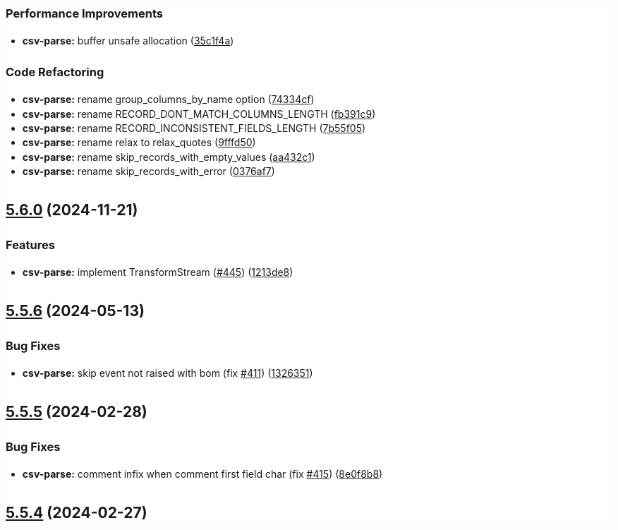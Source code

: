 ### Performance Improvements

- **csv-parse:** buffer unsafe allocation ([35c1f4a](https://github.com/adaltas/node-csv/commit/35c1f4a9dd806adc4de749c2e211bd436224d7f0))

### Code Refactoring

- **csv-parse:** rename group_columns_by_name option ([74334cf](https://github.com/adaltas/node-csv/commit/74334cf0e85e005a878c0597b3300f4762116a0d))
- **csv-parse:** rename RECORD_DONT_MATCH_COLUMNS_LENGTH ([fb391c9](https://github.com/adaltas/node-csv/commit/fb391c92fa248bda30b816930cac88a5d9026b04))
- **csv-parse:** rename RECORD_INCONSISTENT_FIELDS_LENGTH ([7b55f05](https://github.com/adaltas/node-csv/commit/7b55f050df327939efcb65d4e76d27f98c89d925))
- **csv-parse:** rename relax to relax_quotes ([9fffd50](https://github.com/adaltas/node-csv/commit/9fffd50762e10b3794883c6b3751ad209510f82e))
- **csv-parse:** rename skip_records_with_empty_values ([aa432c1](https://github.com/adaltas/node-csv/commit/aa432c1251327b579ee7f71bd9fd776021ac1f1e))
- **csv-parse:** rename skip_records_with_error ([0376af7](https://github.com/adaltas/node-csv/commit/0376af7984caa6726d12980edecccda1bbbbcacc))

## [5.6.0](https://github.com/adaltas/node-csv/compare/csv-parse@5.5.6...csv-parse@5.6.0) (2024-11-21)

### Features

- **csv-parse:** implement TransformStream ([#445](https://github.com/adaltas/node-csv/issues/445)) ([1213de8](https://github.com/adaltas/node-csv/commit/1213de8f032432ac09dd34861446b91ae85220ef))

## [5.5.6](https://github.com/adaltas/node-csv/compare/csv-parse@5.5.5...csv-parse@5.5.6) (2024-05-13)

### Bug Fixes

- **csv-parse:** skip event not raised with bom (fix [#411](https://github.com/adaltas/node-csv/issues/411)) ([1326351](https://github.com/adaltas/node-csv/commit/13263514ef6ec02000cf2da39ba6aa2ff92f00ae))

## [5.5.5](https://github.com/adaltas/node-csv/compare/csv-parse@5.5.4...csv-parse@5.5.5) (2024-02-28)

### Bug Fixes

- **csv-parse:** comment infix when comment first field char (fix [#415](https://github.com/adaltas/node-csv/issues/415)) ([8e0f8b8](https://github.com/adaltas/node-csv/commit/8e0f8b8e11736f1223b0bda4dd2a3b37506dd531))

## [5.5.4](https://github.com/adaltas/node-csv/compare/csv-parse@5.5.3...csv-parse@5.5.4) (2024-02-27)
